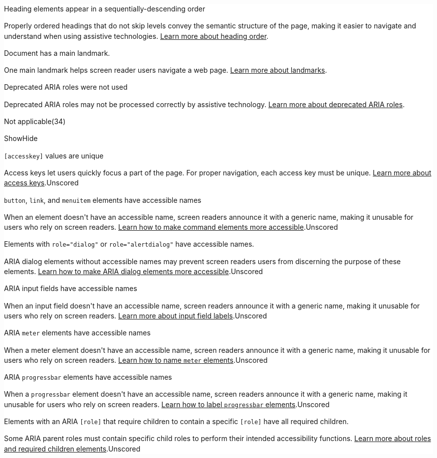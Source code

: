 Heading elements appear in a sequentially-descending order

Properly ordered headings that do not skip levels convey the semantic structure of the page, making it easier to navigate and understand when using assistive technologies. [Learn more about heading order](https://dequeuniversity.com/rules/axe/4.11/heading-order).

Document has a main landmark.

One main landmark helps screen reader users navigate a web page. [Learn more about landmarks](https://dequeuniversity.com/rules/axe/4.11/landmark-one-main).

Deprecated ARIA roles were not used

Deprecated ARIA roles may not be processed correctly by assistive technology. [Learn more about deprecated ARIA roles](https://dequeuniversity.com/rules/axe/4.11/aria-deprecated-role).

Not applicable(34)

ShowHide

`[accesskey]` values are unique

Access keys let users quickly focus a part of the page. For proper navigation, each access key must be unique. [Learn more about access keys](https://dequeuniversity.com/rules/axe/4.11/accesskeys).Unscored

`button`, `link`, and `menuitem` elements have accessible names

When an element doesn't have an accessible name, screen readers announce it with a generic name, making it unusable for users who rely on screen readers. [Learn how to make command elements more accessible](https://dequeuniversity.com/rules/axe/4.11/aria-command-name).Unscored

Elements with `role="dialog"` or `role="alertdialog"` have accessible names.

ARIA dialog elements without accessible names may prevent screen readers users from discerning the purpose of these elements. [Learn how to make ARIA dialog elements more accessible](https://dequeuniversity.com/rules/axe/4.11/aria-dialog-name).Unscored

ARIA input fields have accessible names

When an input field doesn't have an accessible name, screen readers announce it with a generic name, making it unusable for users who rely on screen readers. [Learn more about input field labels](https://dequeuniversity.com/rules/axe/4.11/aria-input-field-name).Unscored

ARIA `meter` elements have accessible names

When a meter element doesn't have an accessible name, screen readers announce it with a generic name, making it unusable for users who rely on screen readers. [Learn how to name `meter` elements](https://dequeuniversity.com/rules/axe/4.11/aria-meter-name).Unscored

ARIA `progressbar` elements have accessible names

When a `progressbar` element doesn't have an accessible name, screen readers announce it with a generic name, making it unusable for users who rely on screen readers. [Learn how to label `progressbar` elements](https://dequeuniversity.com/rules/axe/4.11/aria-progressbar-name).Unscored

Elements with an ARIA `[role]` that require children to contain a specific `[role]` have all required children.

Some ARIA parent roles must contain specific child roles to perform their intended accessibility functions. [Learn more about roles and required children elements](https://dequeuniversity.com/rules/axe/4.11/aria-required-children).Unscored

